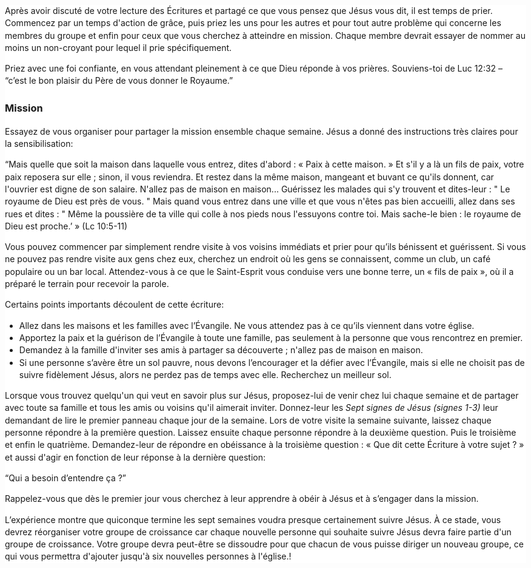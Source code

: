 Après avoir discuté de votre lecture des Écritures et partagé ce que vous pensez que Jésus vous dit, il est temps de prier. Commencez par un temps d'action de grâce, puis priez les uns pour les autres et pour tout autre problème qui concerne les membres du groupe et enfin pour ceux que vous cherchez à atteindre en mission. Chaque membre devrait essayer de nommer au moins un non-croyant pour lequel il prie spécifiquement.

Priez avec une foi confiante, en vous attendant pleinement à ce que Dieu réponde à vos prières. Souviens-toi de Luc 12:32 – “c’est le bon plaisir du Père de vous donner le Royaume.”

### Mission

Essayez de vous organiser pour partager la mission ensemble chaque semaine. Jésus a donné des instructions très claires pour la sensibilisation:

“Mais quelle que soit la maison dans laquelle vous entrez, dites d'abord : « Paix à cette maison. » Et s'il y a là un fils de paix, votre paix reposera sur elle ; sinon, il vous reviendra. Et restez dans la même maison, mangeant et buvant ce qu'ils donnent, car l'ouvrier est digne de son salaire. N'allez pas de maison en maison... Guérissez les malades qui s'y trouvent et dites-leur : " Le royaume de Dieu est près de vous. " Mais quand vous entrez dans une ville et que vous n'êtes pas bien accueilli, allez dans ses rues et dites : " Même la poussière de ta ville qui colle à nos pieds nous l'essuyons contre toi. Mais sache-le bien : le royaume de Dieu est proche.’ » (Lc 10:5-11)

Vous pouvez commencer par simplement rendre visite à vos voisins immédiats et prier pour qu’ils bénissent et guérissent. Si vous ne pouvez pas rendre visite aux gens chez eux, cherchez un endroit où les gens se connaissent, comme un club, un café populaire ou un bar local. Attendez-vous à ce que le Saint-Esprit vous conduise vers une bonne terre, un « fils de paix », où il a préparé le terrain pour recevoir la parole.

Certains points importants découlent de cette écriture:

-   Allez dans les maisons et les familles avec l’Évangile. Ne vous attendez pas à ce qu’ils viennent dans votre église.
-   Apportez la paix et la guérison de l’Évangile à toute une famille, pas seulement à la personne que vous rencontrez en premier.
-   Demandez à la famille d'inviter ses amis à partager sa découverte ; n'allez pas de maison en maison.
-   Si une personne s’avère être un sol pauvre, nous devons l’encourager et la défier avec l’Évangile, mais si elle ne choisit pas de suivre fidèlement Jésus, alors ne perdez pas de temps avec elle. Recherchez un meilleur sol.

Lorsque vous trouvez quelqu'un qui veut en savoir plus sur Jésus, proposez-lui de venir chez lui chaque semaine et de partager avec toute sa famille et tous les amis ou voisins qu'il aimerait inviter. Donnez-leur les *Sept signes de Jésus (signes 1-3)* leur demandant de lire le premier panneau chaque jour de la semaine. Lors de votre visite la semaine suivante, laissez chaque personne répondre à la première question. Laissez ensuite chaque personne répondre à la deuxième question. Puis le troisième et enfin le quatrième. Demandez-leur de répondre en obéissance à la troisième question : « Que dit cette Écriture à votre sujet ? » et aussi d'agir en fonction de leur réponse à la dernière question:

“Qui a besoin d’entendre ça ?”

Rappelez-vous que dès le premier jour vous cherchez à leur apprendre à obéir à Jésus et à s’engager dans la mission.

L’expérience montre que quiconque termine les sept semaines voudra presque certainement suivre Jésus. À ce stade, vous devrez réorganiser votre groupe de croissance car chaque nouvelle personne qui souhaite suivre Jésus devra faire partie d'un groupe de croissance. Votre groupe devra peut-être se dissoudre pour que chacun de vous puisse diriger un nouveau groupe, ce qui vous permettra d'ajouter jusqu'à six nouvelles personnes à l'église.!
